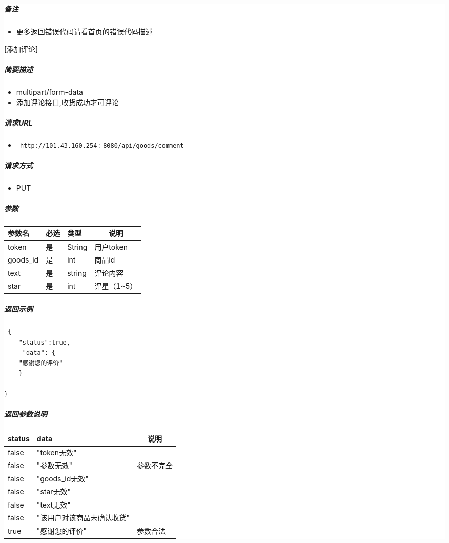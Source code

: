 ##### 备注

- 更多返回错误代码请看首页的错误代码描述

[添加评论]

##### 简要描述

- multipart/form-data
- 添加评论接口,收货成功才可评论

##### 请求URL

- ` http://101.43.160.254：8080/api/goods/comment`

##### 请求方式

- PUT

##### 参数

|参数名|必选|类型|说明|
|:----    |:---|:----- |-----   |
|token |是  |String |用户token   |
|goods_id |是  |int |商品id   |
|text |是  |string |评论内容   |
|star |是  |int |评星（1~5） |

##### 返回示例

``` 
 {
	"status":true,
	 "data": {
	"感谢您的评价"
    }

}
```

##### 返回参数说明

|status|data|说明|
|:-----  |:-----|-----                           |
|false |"token无效"   | |
|false |"参数无效"   |参数不完全  |
|false |"goods_id无效"   |  |
|false |"star无效"   |  |
|false |"text无效"   |  |
|false |"该用户对该商品未确认收货"   |  |
|true |"感谢您的评价"   |参数合法  |
